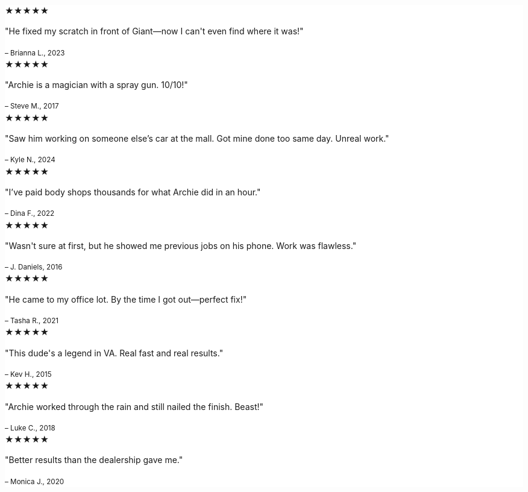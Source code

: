   <div class="review-item">
    <div class="stars">★★★★★</div>
    <p>"He fixed my scratch in front of Giant—now I can't even find where it was!"</p>
    <small>– Brianna L., 2023</small>
  </div>

  <div class="review-item">
    <div class="stars">★★★★★</div>
    <p>"Archie is a magician with a spray gun. 10/10!"</p>
    <small>– Steve M., 2017</small>
  </div>

  <div class="review-item">
    <div class="stars">★★★★★</div>
    <p>"Saw him working on someone else’s car at the mall. Got mine done too same day. Unreal work."</p>
    <small>– Kyle N., 2024</small>
  </div>

  <div class="review-item">
    <div class="stars">★★★★★</div>
    <p>"I’ve paid body shops thousands for what Archie did in an hour."</p>
    <small>– Dina F., 2022</small>
  </div>

  <div class="review-item">
    <div class="stars">★★★★★</div>
    <p>"Wasn't sure at first, but he showed me previous jobs on his phone. Work was flawless."</p>
    <small>– J. Daniels, 2016</small>
  </div>

  <div class="review-item">
    <div class="stars">★★★★★</div>
    <p>"He came to my office lot. By the time I got out—perfect fix!"</p>
    <small>– Tasha R., 2021</small>
  </div>

  <div class="review-item">
    <div class="stars">★★★★★</div>
    <p>"This dude's a legend in VA. Real fast and real results."</p>
    <small>– Kev H., 2015</small>
  </div>

  <div class="review-item">
    <div class="stars">★★★★★</div>
    <p>"Archie worked through the rain and still nailed the finish. Beast!"</p>
    <small>– Luke C., 2018</small>
  </div>

  <div class="review-item">
    <div class="stars">★★★★★</div>
    <p>"Better results than the dealership gave me."</p>
    <small>– Monica J., 2020</small>
  </div>
